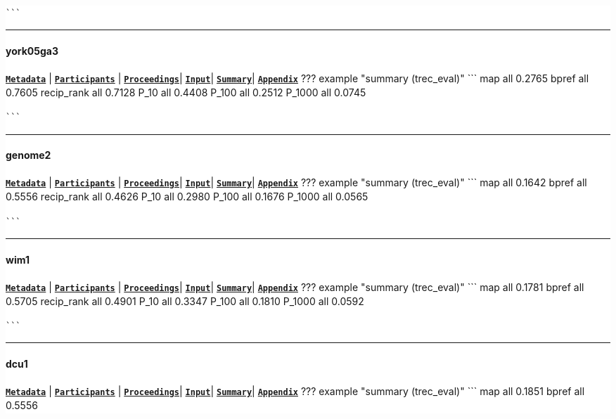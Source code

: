	```
---
#### york05ga3 
[**`Metadata`**](./runs.md#york05ga3) | [**`Participants`**](./participants.md#yorkuhuang) | [**`Proceedings`**](./proceedings.md#york-university-at-trec-2005-genomics-track)| [**`Input`**](https://trec.nist.gov/results/trec14/genomics/input.york05ga3.gz)| [**`Summary`**](https://trec.nist.gov/results/trec14/genomics/summary.york05ga3.gz)| [**`Appendix`**](https://trec.nist.gov/pubs/trec14/appendices/genomics/york05ga3.adhoc.pdf)
??? example "summary (trec_eval)"
	```
	map				all	0.2765
	bpref			all	0.7605
	recip_rank		all	0.7128
	P_10			all	0.4408
	P_100			all	0.2512
	P_1000			all	0.0745

	```
---
#### genome2 
[**`Metadata`**](./runs.md#genome2) | [**`Participants`**](./participants.md#csusmguillen) | [**`Proceedings`**](./proceedings.md#csusm-at-trec-2005-genomics-and-enterprise-track)| [**`Input`**](https://trec.nist.gov/results/trec14/genomics/input.genome2.gz)| [**`Summary`**](https://trec.nist.gov/results/trec14/genomics/summary.genome2.gz)| [**`Appendix`**](https://trec.nist.gov/pubs/trec14/appendices/genomics/genome2.adhoc.pdf)
??? example "summary (trec_eval)"
	```
	map				all	0.1642
	bpref			all	0.5556
	recip_rank		all	0.4626
	P_10			all	0.2980
	P_100			all	0.1676
	P_1000			all	0.0565

	```
---
#### wim1 
[**`Metadata`**](./runs.md#wim1) | [**`Participants`**](./participants.md#fudanniu) | [**`Proceedings`**](./proceedings.md#wim-at-trec-2005)| [**`Input`**](https://trec.nist.gov/results/trec14/genomics/input.wim1.gz)| [**`Summary`**](https://trec.nist.gov/results/trec14/genomics/summary.wim1.gz)| [**`Appendix`**](https://trec.nist.gov/pubs/trec14/appendices/genomics/wim1.adhoc.pdf)
??? example "summary (trec_eval)"
	```
	map				all	0.1781
	bpref			all	0.5705
	recip_rank		all	0.4901
	P_10			all	0.3347
	P_100			all	0.1810
	P_1000			all	0.0592

	```
---
#### dcu1 
[**`Metadata`**](./runs.md#dcu1) | [**`Participants`**](./participants.md#dublincityugurrin) | [**`Proceedings`**](./proceedings.md#structural-term-extraction-for-expansion-of-template-based-genomic-queries)| [**`Input`**](https://trec.nist.gov/results/trec14/genomics/input.dcu1.gz)| [**`Summary`**](https://trec.nist.gov/results/trec14/genomics/summary.dcu1.gz)| [**`Appendix`**](https://trec.nist.gov/pubs/trec14/appendices/genomics/dcu1.adhoc.pdf)
??? example "summary (trec_eval)"
	```
	map				all	0.1851
	bpref			all	0.5556